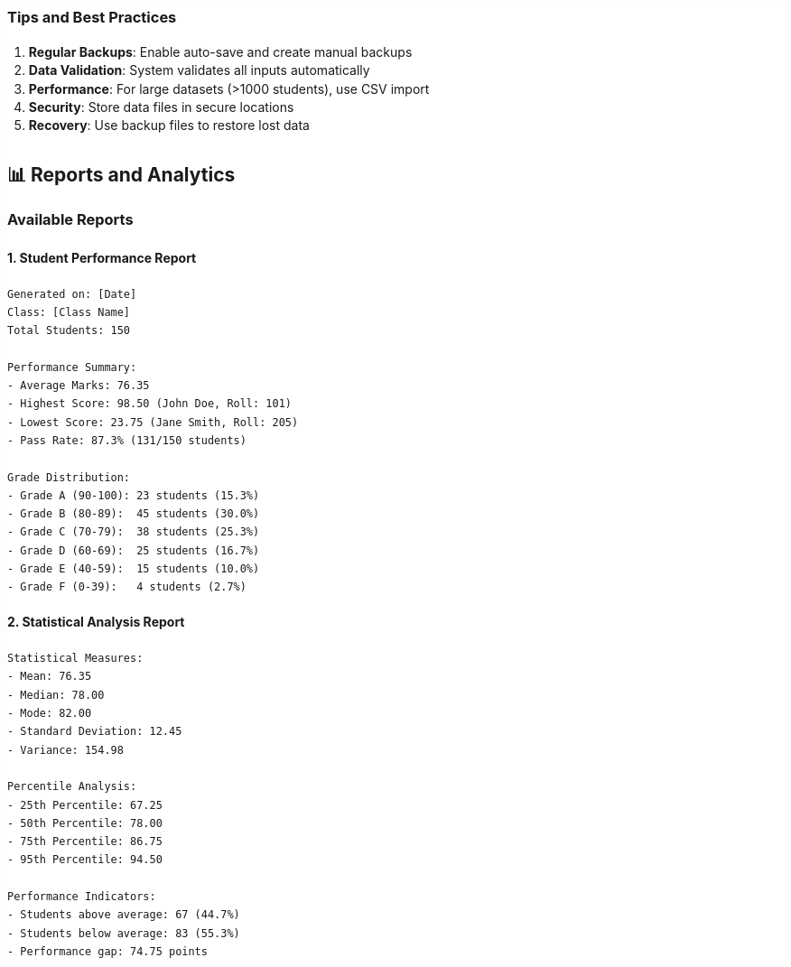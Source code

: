 ### Tips and Best Practices

1. **Regular Backups**: Enable auto-save and create manual backups
2. **Data Validation**: System validates all inputs automatically
3. **Performance**: For large datasets (>1000 students), use CSV import
4. **Security**: Store data files in secure locations
5. **Recovery**: Use backup files to restore lost data

## 📊 Reports and Analytics

### Available Reports

#### 1. Student Performance Report
```
Generated on: [Date]
Class: [Class Name]
Total Students: 150

Performance Summary:
- Average Marks: 76.35
- Highest Score: 98.50 (John Doe, Roll: 101)
- Lowest Score: 23.75 (Jane Smith, Roll: 205)
- Pass Rate: 87.3% (131/150 students)

Grade Distribution:
- Grade A (90-100): 23 students (15.3%)
- Grade B (80-89):  45 students (30.0%)
- Grade C (70-79):  38 students (25.3%)
- Grade D (60-69):  25 students (16.7%)
- Grade E (40-59):  15 students (10.0%)
- Grade F (0-39):   4 students (2.7%)
```

#### 2. Statistical Analysis Report
```
Statistical Measures:
- Mean: 76.35
- Median: 78.00
- Mode: 82.00
- Standard Deviation: 12.45
- Variance: 154.98

Percentile Analysis:
- 25th Percentile: 67.25
- 50th Percentile: 78.00
- 75th Percentile: 86.75
- 95th Percentile: 94.50

Performance Indicators:
- Students above average: 67 (44.7%)
- Students below average: 83 (55.3%)
- Performance gap: 74.75 points
```
